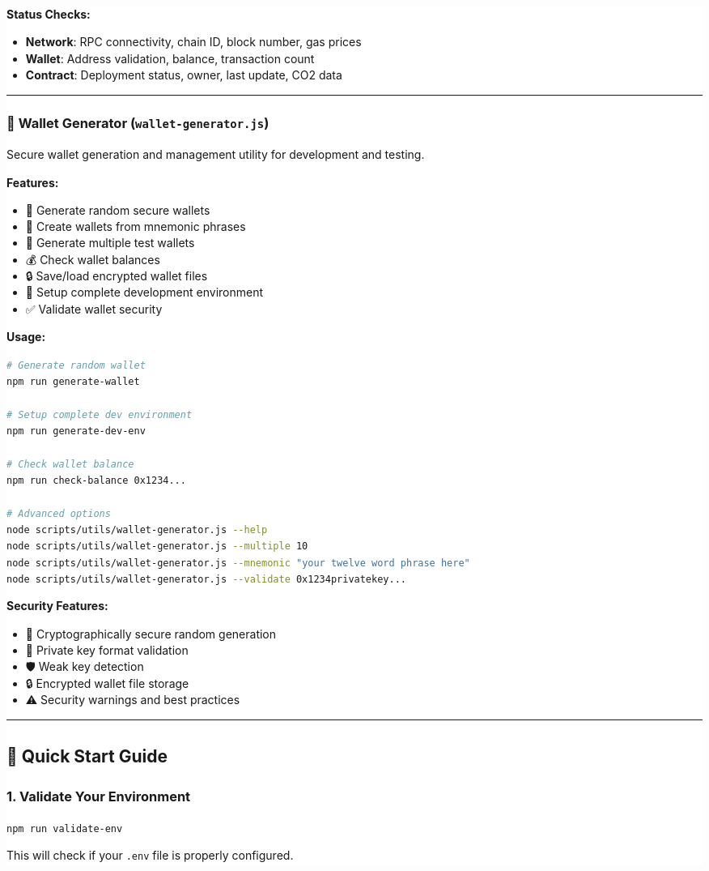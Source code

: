 **Status Checks:**
- **Network**: RPC connectivity, chain ID, block number, gas prices
- **Wallet**: Address validation, balance, transaction count
- **Contract**: Deployment status, owner, last update, CO2 data

---

### 🔐 **Wallet Generator** (`wallet-generator.js`)
Secure wallet generation and management utility for development and testing.

**Features:**
- 🎲 Generate random secure wallets
- 📝 Create wallets from mnemonic phrases
- 🧪 Generate multiple test wallets
- 💰 Check wallet balances
- 🔒 Save/load encrypted wallet files
- 🚀 Setup complete development environment
- ✅ Validate wallet security

**Usage:**
```bash
# Generate random wallet
npm run generate-wallet

# Setup complete dev environment
npm run generate-dev-env

# Check wallet balance
npm run check-balance 0x1234...

# Advanced options
node scripts/utils/wallet-generator.js --help
node scripts/utils/wallet-generator.js --multiple 10
node scripts/utils/wallet-generator.js --mnemonic "your twelve word phrase here"
node scripts/utils/wallet-generator.js --validate 0x1234privatekey...
```

**Security Features:**
- 🔐 Cryptographically secure random generation
- 🎯 Private key format validation
- 🛡️ Weak key detection
- 🔒 Encrypted wallet file storage
- ⚠️ Security warnings and best practices

---

## 🚀 Quick Start Guide

### 1. **Validate Your Environment**
```bash
npm run validate-env
```
This will check if your `.env` file is properly configured.
